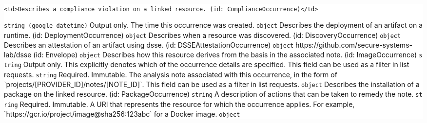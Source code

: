     <td>Describes a compliance violation on a linked resource. (id: ComplianceOccurrence)</td>
</tr>
<tr>
    <td><CopyableCode code="createTime" /></td>
    <td><code>string (google-datetime)</code></td>
    <td>Output only. The time this occurrence was created.</td>
</tr>
<tr>
    <td><CopyableCode code="deployment" /></td>
    <td><code>object</code></td>
    <td>Describes the deployment of an artifact on a runtime. (id: DeploymentOccurrence)</td>
</tr>
<tr>
    <td><CopyableCode code="discovery" /></td>
    <td><code>object</code></td>
    <td>Describes when a resource was discovered. (id: DiscoveryOccurrence)</td>
</tr>
<tr>
    <td><CopyableCode code="dsseAttestation" /></td>
    <td><code>object</code></td>
    <td>Describes an attestation of an artifact using dsse. (id: DSSEAttestationOccurrence)</td>
</tr>
<tr>
    <td><CopyableCode code="envelope" /></td>
    <td><code>object</code></td>
    <td>https://github.com/secure-systems-lab/dsse (id: Envelope)</td>
</tr>
<tr>
    <td><CopyableCode code="image" /></td>
    <td><code>object</code></td>
    <td>Describes how this resource derives from the basis in the associated note. (id: ImageOccurrence)</td>
</tr>
<tr>
    <td><CopyableCode code="kind" /></td>
    <td><code>string</code></td>
    <td>Output only. This explicitly denotes which of the occurrence details are specified. This field can be used as a filter in list requests.</td>
</tr>
<tr>
    <td><CopyableCode code="noteName" /></td>
    <td><code>string</code></td>
    <td>Required. Immutable. The analysis note associated with this occurrence, in the form of `projects/[PROVIDER_ID]/notes/[NOTE_ID]`. This field can be used as a filter in list requests.</td>
</tr>
<tr>
    <td><CopyableCode code="package" /></td>
    <td><code>object</code></td>
    <td>Describes the installation of a package on the linked resource. (id: PackageOccurrence)</td>
</tr>
<tr>
    <td><CopyableCode code="remediation" /></td>
    <td><code>string</code></td>
    <td>A description of actions that can be taken to remedy the note.</td>
</tr>
<tr>
    <td><CopyableCode code="resourceUri" /></td>
    <td><code>string</code></td>
    <td>Required. Immutable. A URI that represents the resource for which the occurrence applies. For example, `https://gcr.io/project/image@sha256:123abc` for a Docker image.</td>
</tr>
<tr>
    <td><CopyableCode code="sbomReference" /></td>
    <td><code>object</code></td>